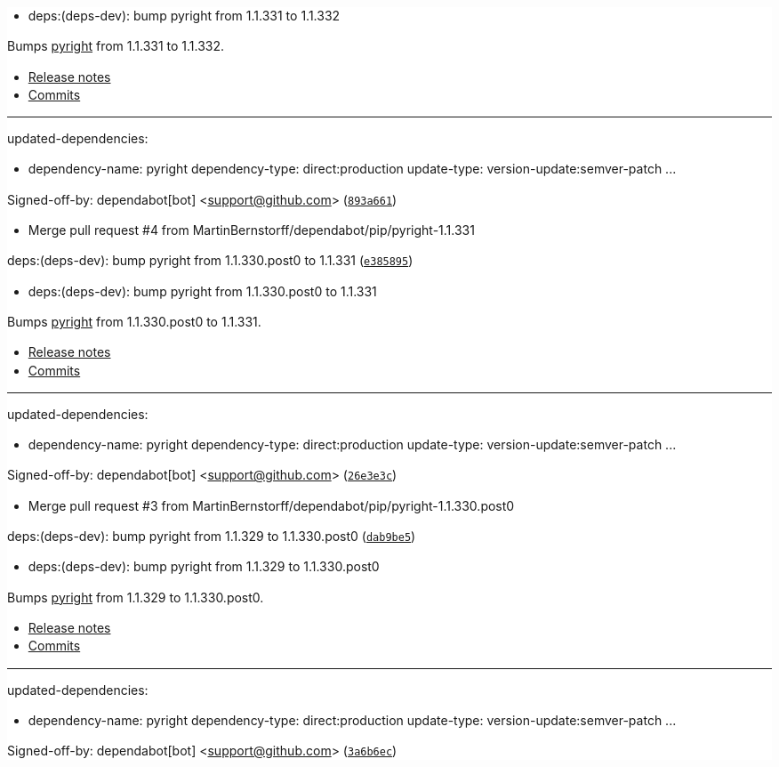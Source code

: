 * deps:(deps-dev): bump pyright from 1.1.331 to 1.1.332

Bumps [pyright](https://github.com/RobertCraigie/pyright-python) from 1.1.331 to 1.1.332.
- [Release notes](https://github.com/RobertCraigie/pyright-python/releases)
- [Commits](https://github.com/RobertCraigie/pyright-python/compare/v1.1.331...v1.1.332)

---
updated-dependencies:
- dependency-name: pyright
  dependency-type: direct:production
  update-type: version-update:semver-patch
...

Signed-off-by: dependabot[bot] &lt;support@github.com&gt; ([`893a661`](https://github.com/MartinBernstorff/Iter/commit/893a661dc2b3932211b9e23c856a58d73dccdb47))

* Merge pull request #4 from MartinBernstorff/dependabot/pip/pyright-1.1.331

deps:(deps-dev): bump pyright from 1.1.330.post0 to 1.1.331 ([`e385895`](https://github.com/MartinBernstorff/Iter/commit/e385895e3d74a26f43f39821ddf8347d2e47e51c))

* deps:(deps-dev): bump pyright from 1.1.330.post0 to 1.1.331

Bumps [pyright](https://github.com/RobertCraigie/pyright-python) from 1.1.330.post0 to 1.1.331.
- [Release notes](https://github.com/RobertCraigie/pyright-python/releases)
- [Commits](https://github.com/RobertCraigie/pyright-python/compare/v1.1.330.post0...v1.1.331)

---
updated-dependencies:
- dependency-name: pyright
  dependency-type: direct:production
  update-type: version-update:semver-patch
...

Signed-off-by: dependabot[bot] &lt;support@github.com&gt; ([`26e3e3c`](https://github.com/MartinBernstorff/Iter/commit/26e3e3c1538fbb5f275fe3404aa166ee66f19664))

* Merge pull request #3 from MartinBernstorff/dependabot/pip/pyright-1.1.330.post0

deps:(deps-dev): bump pyright from 1.1.329 to 1.1.330.post0 ([`dab9be5`](https://github.com/MartinBernstorff/Iter/commit/dab9be549993764afedea2be5e12438b15a7a88d))

* deps:(deps-dev): bump pyright from 1.1.329 to 1.1.330.post0

Bumps [pyright](https://github.com/RobertCraigie/pyright-python) from 1.1.329 to 1.1.330.post0.
- [Release notes](https://github.com/RobertCraigie/pyright-python/releases)
- [Commits](https://github.com/RobertCraigie/pyright-python/compare/v1.1.329...v1.1.330.post0)

---
updated-dependencies:
- dependency-name: pyright
  dependency-type: direct:production
  update-type: version-update:semver-patch
...

Signed-off-by: dependabot[bot] &lt;support@github.com&gt; ([`3a6b6ec`](https://github.com/MartinBernstorff/Iter/commit/3a6b6ec23cd6ce6db6850280214592e0b40f5c6f))
